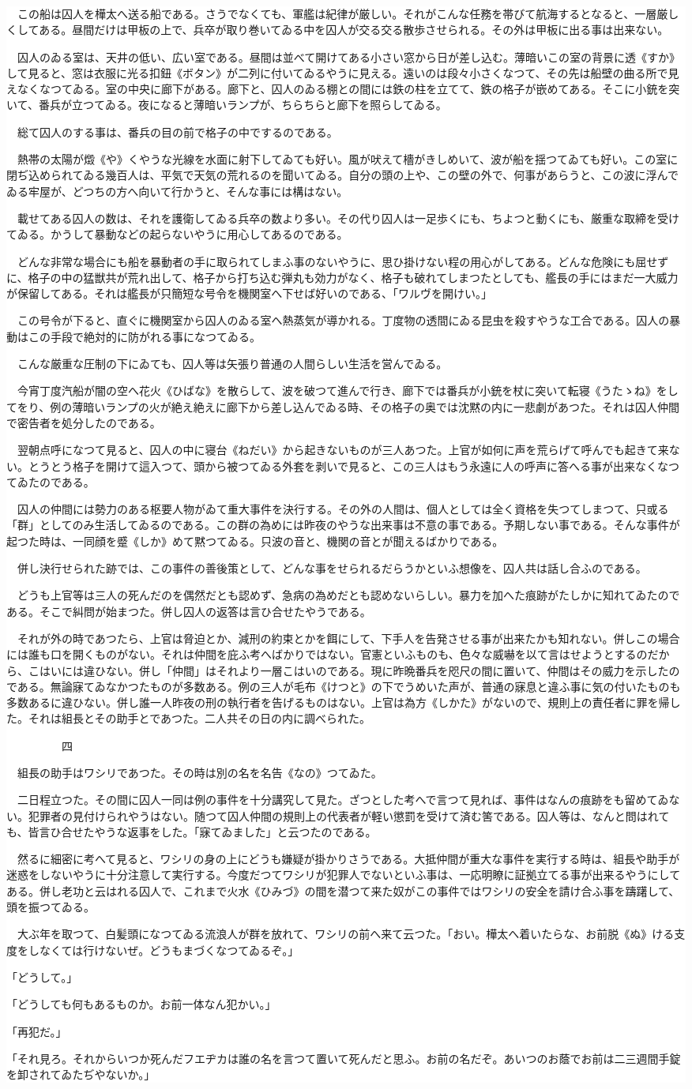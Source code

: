 　この船は囚人を樺太へ送る船である。さうでなくても、軍艦は紀律が厳しい。それがこんな任務を帯びて航海するとなると、一層厳しくしてある。昼間だけは甲板の上で、兵卒が取り巻いてゐる中を囚人が交る交る散歩させられる。その外は甲板に出る事は出来ない。

　囚人のゐる室は、天井の低い、広い室である。昼間は並べて開けてある小さい窓から日が差し込む。薄暗いこの室の背景に透《すか》して見ると、窓は衣服に光る扣鈕《ボタン》が二列に付いてゐるやうに見える。遠いのは段々小さくなつて、その先は船壁の曲る所で見えなくなつてゐる。室の中央に廊下がある。廊下と、囚人のゐる棚との間には鉄の柱を立てて、鉄の格子が嵌めてある。そこに小銃を突いて、番兵が立つてゐる。夜になると薄暗いランプが、ちらちらと廊下を照らしてゐる。

　総て囚人のする事は、番兵の目の前で格子の中でするのである。

　熱帯の太陽が燬《や》くやうな光線を水面に射下してゐても好い。風が吠えて檣がきしめいて、波が船を揺つてゐても好い。この室に閉ぢ込められてゐる幾百人は、平気で天気の荒れるのを聞いてゐる。自分の頭の上や、この壁の外で、何事があらうと、この波に浮んでゐる牢屋が、どつちの方へ向いて行かうと、そんな事には構はない。

　載せてある囚人の数は、それを護衛してゐる兵卒の数より多い。その代り囚人は一足歩くにも、ちよつと動くにも、厳重な取締を受けてゐる。かうして暴動などの起らないやうに用心してあるのである。

　どんな非常な場合にも船を暴動者の手に取られてしまふ事のないやうに、思ひ掛けない程の用心がしてある。どんな危険にも屈せずに、格子の中の猛獣共が荒れ出して、格子から打ち込む弾丸も効力がなく、格子も破れてしまつたとしても、艦長の手にはまだ一大威力が保留してある。それは艦長が只簡短な号令を機関室へ下せば好いのである、「ワルヴを開けい。」

　この号令が下ると、直ぐに機関室から囚人のゐる室へ熱蒸気が導かれる。丁度物の透間にゐる昆虫を殺すやうな工合である。囚人の暴動はこの手段で絶対的に防がれる事になつてゐる。

　こんな厳重な圧制の下にゐても、囚人等は矢張り普通の人間らしい生活を営んでゐる。

　今宵丁度汽船が闇の空へ花火《ひばな》を散らして、波を破つて進んで行き、廊下では番兵が小銃を杖に突いて転寝《うたゝね》をしてをり、例の薄暗いランプの火が絶え絶えに廊下から差し込んでゐる時、その格子の奥では沈黙の内に一悲劇があつた。それは囚人仲間で密告者を処分したのである。

　翌朝点呼になつて見ると、囚人の中に寝台《ねだい》から起きないものが三人あつた。上官が如何に声を荒らげて呼んでも起きて来ない。とうとう格子を開けて這入つて、頭から被つてゐる外套を剥いで見ると、この三人はもう永遠に人の呼声に答へる事が出来なくなつてゐたのである。

　囚人の仲間には勢力のある枢要人物がゐて重大事件を決行する。その外の人間は、個人としては全く資格を失つてしまつて、只或る「群」としてのみ生活してゐるのである。この群の為めには昨夜のやうな出来事は不意の事である。予期しない事である。そんな事件が起つた時は、一同顔を蹙《しか》めて黙つてゐる。只波の音と、機関の音とが聞えるばかりである。

　併し決行せられた跡では、この事件の善後策として、どんな事をせられるだらうかといふ想像を、囚人共は話し合ふのである。

　どうも上官等は三人の死んだのを偶然だとも認めず、急病の為めだとも認めないらしい。暴力を加へた痕跡がたしかに知れてゐたのである。そこで糾問が始まつた。併し囚人の返答は言ひ合せたやうである。

　それが外の時であつたら、上官は脅迫とか、減刑の約束とかを餌にして、下手人を告発させる事が出来たかも知れない。併しこの場合には誰も口を開くものがない。それは仲間を庇ふ考へばかりではない。官憲といふものも、色々な威嚇を以て言はせようとするのだから、こはいには違ひない。併し「仲間」はそれより一層こはいのである。現に昨晩番兵を咫尺の間に置いて、仲間はその威力を示したのである。無論寐てゐなかつたものが多数ある。例の三人が毛布《けつと》の下でうめいた声が、普通の寐息と違ふ事に気の付いたものも多数あるに違ひない。併し誰一人昨夜の刑の執行者を告げるものはない。上官は為方《しかた》がないので、規則上の責任者に罪を帰した。それは組長とその助手とであつた。二人共その日の内に調べられた。



　　　　　四



　組長の助手はワシリであつた。その時は別の名を名告《なの》つてゐた。

　二日程立つた。その間に囚人一同は例の事件を十分講究して見た。ざつとした考へで言つて見れば、事件はなんの痕跡をも留めてゐない。犯罪者の見付けられやうはない。随つて囚人仲間の規則上の代表者が軽い懲罰を受けて済む筈である。囚人等は、なんと問はれても、皆言ひ合せたやうな返事をした。「寐てゐました」と云つたのである。

　然るに細密に考へて見ると、ワシリの身の上にどうも嫌疑が掛かりさうである。大抵仲間が重大な事件を実行する時は、組長や助手が迷惑をしないやうに十分注意して実行する。今度だつてワシリが犯罪人でないといふ事は、一応明瞭に証拠立てる事が出来るやうにしてある。併し老功と云はれる囚人で、これまで火水《ひみづ》の間を潜つて来た奴がこの事件ではワシリの安全を請け合ふ事を躊躇して、頭を振つてゐる。

　大ぶ年を取つて、白髪頭になつてゐる流浪人が群を放れて、ワシリの前へ来て云つた。「おい。樺太へ着いたらな、お前脱《ぬ》ける支度をしなくては行けないぜ。どうもまづくなつてゐるぞ。」

「どうして。」

「どうしても何もあるものか。お前一体なん犯かい。」

「再犯だ。」

「それ見ろ。それからいつか死んだフエヂカは誰の名を言つて置いて死んだと思ふ。お前の名だぞ。あいつのお蔭でお前は二三週間手錠を卸されてゐたぢやないか。」
